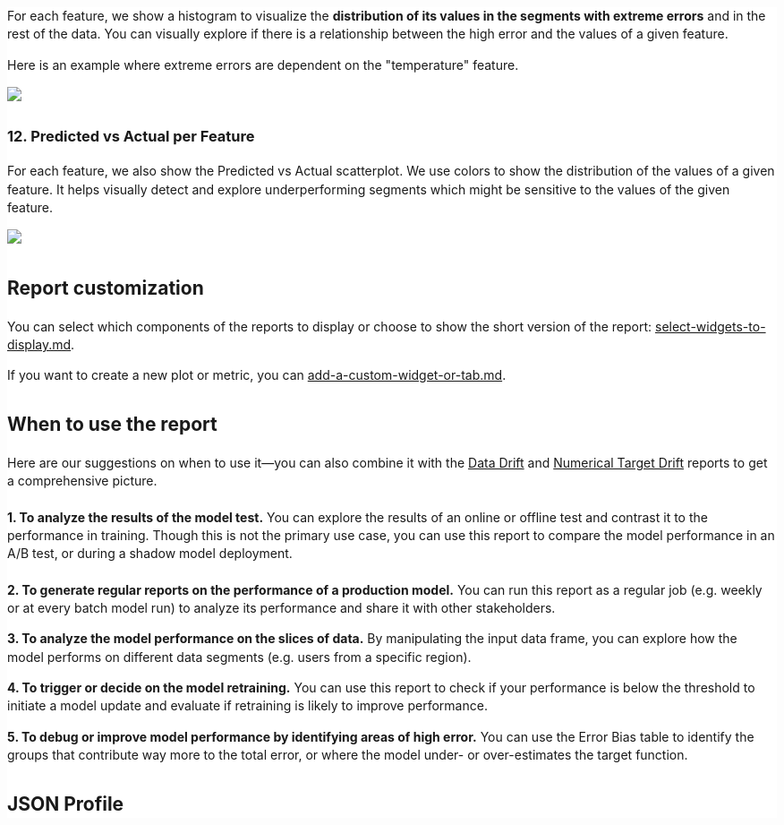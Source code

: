 For each feature, we show a histogram to visualize the **distribution of its values in the segments with extreme errors** and in the rest of the data. You can visually explore if there is a relationship between the high error and the values of a given feature.

Here is an example where extreme errors are dependent on the "temperature" feature.

![](../../.gitbook/assets/reg_perf_error_bias_per_feature.png)

### 12. Predicted vs Actual per Feature

For each feature, we also show the Predicted vs Actual scatterplot. We use colors to show the distribution of the values of a given feature. It helps visually detect and explore underperforming segments which might be sensitive to the values of the given feature.

![](../../.gitbook/assets/reg_perf_error_bias_predicted_actual_per_feature.png)

## Report customization

You can select which components of the reports to display or choose to show the short version of the report: [select-widgets-to-display.md](../../step-by-step-guides/report-customization/select-widgets-to-display.md "mention").&#x20;

If you want to create a new plot or metric, you can [add-a-custom-widget-or-tab.md](../../step-by-step-guides/report-customization/add-a-custom-widget-or-tab.md "mention").

## When to use the report

Here are our suggestions on when to use it—you can also combine it with the [Data Drift](data-drift.md) and [Numerical Target Drift](num-target-drift.md) reports to get a comprehensive picture.\
\
**1. To analyze the results of the model test.** You can explore the results of an online or offline test and contrast it to the performance in training. Though this is not the primary use case, you can use this report to compare the model performance in an A/B test, or during a shadow model deployment.\
\
**2. To generate regular reports on the performance of a production model.** You can run this report as a regular job (e.g. weekly or at every batch model run) to analyze its performance and share it with other stakeholders.&#x20;

**3. To analyze the model performance on the slices of data.** By manipulating the input data frame, you can explore how the model performs on different data segments (e.g. users from a specific region).

**4. To trigger or decide on the model retraining.** You can use this report to check if your performance is below the threshold to initiate a model update and evaluate if retraining is likely to improve performance. &#x20;

**5. To debug or improve model performance by identifying areas of high error.** You can use the Error Bias table to identify the groups that contribute way more to the total error, or where the model under- or over-estimates the target function.&#x20;

## JSON Profile
